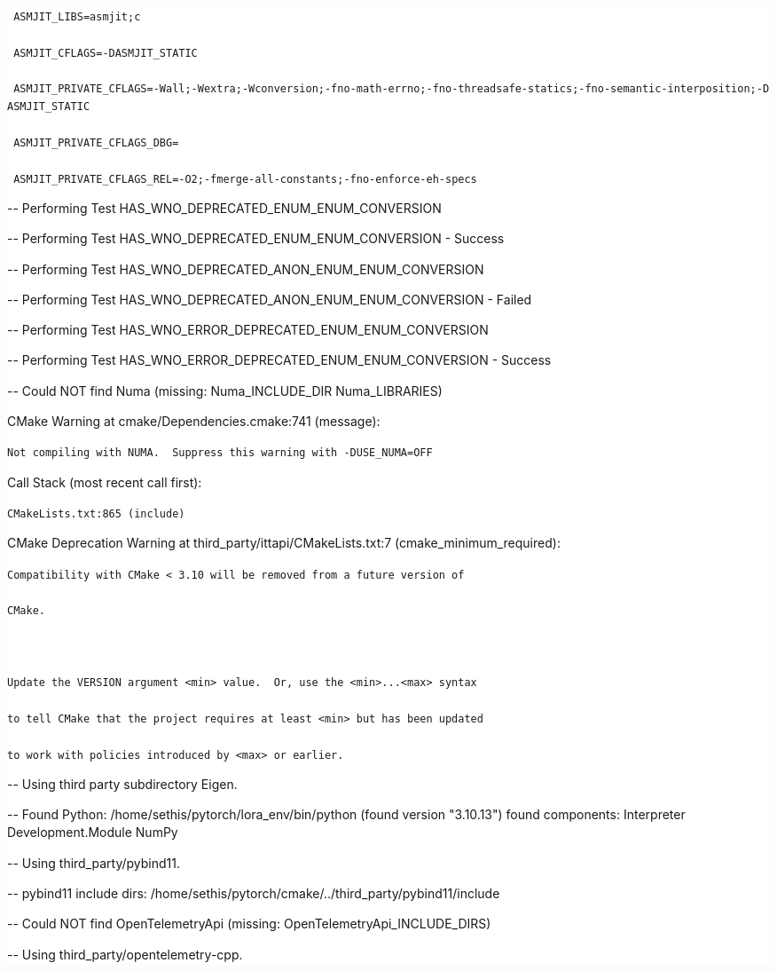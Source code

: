      ASMJIT_LIBS=asmjit;c

     ASMJIT_CFLAGS=-DASMJIT_STATIC

     ASMJIT_PRIVATE_CFLAGS=-Wall;-Wextra;-Wconversion;-fno-math-errno;-fno-threadsafe-statics;-fno-semantic-interposition;-DASMJIT_STATIC

     ASMJIT_PRIVATE_CFLAGS_DBG=

     ASMJIT_PRIVATE_CFLAGS_REL=-O2;-fmerge-all-constants;-fno-enforce-eh-specs

  -- Performing Test HAS_WNO_DEPRECATED_ENUM_ENUM_CONVERSION

  -- Performing Test HAS_WNO_DEPRECATED_ENUM_ENUM_CONVERSION - Success

  -- Performing Test HAS_WNO_DEPRECATED_ANON_ENUM_ENUM_CONVERSION

  -- Performing Test HAS_WNO_DEPRECATED_ANON_ENUM_ENUM_CONVERSION - Failed

  -- Performing Test HAS_WNO_ERROR_DEPRECATED_ENUM_ENUM_CONVERSION

  -- Performing Test HAS_WNO_ERROR_DEPRECATED_ENUM_ENUM_CONVERSION - Success

  -- Could NOT find Numa (missing: Numa_INCLUDE_DIR Numa_LIBRARIES)

  CMake Warning at cmake/Dependencies.cmake:741 (message):

    Not compiling with NUMA.  Suppress this warning with -DUSE_NUMA=OFF

  Call Stack (most recent call first):

    CMakeLists.txt:865 (include)





  CMake Deprecation Warning at third_party/ittapi/CMakeLists.txt:7 (cmake_minimum_required):

    Compatibility with CMake < 3.10 will be removed from a future version of

    CMake.



    Update the VERSION argument <min> value.  Or, use the <min>...<max> syntax

    to tell CMake that the project requires at least <min> but has been updated

    to work with policies introduced by <max> or earlier.





  -- Using third party subdirectory Eigen.

  -- Found Python: /home/sethis/pytorch/lora_env/bin/python (found version "3.10.13") found components: Interpreter Development.Module NumPy

  -- Using third_party/pybind11.

  -- pybind11 include dirs: /home/sethis/pytorch/cmake/../third_party/pybind11/include

  -- Could NOT find OpenTelemetryApi (missing: OpenTelemetryApi_INCLUDE_DIRS)

  -- Using third_party/opentelemetry-cpp.
